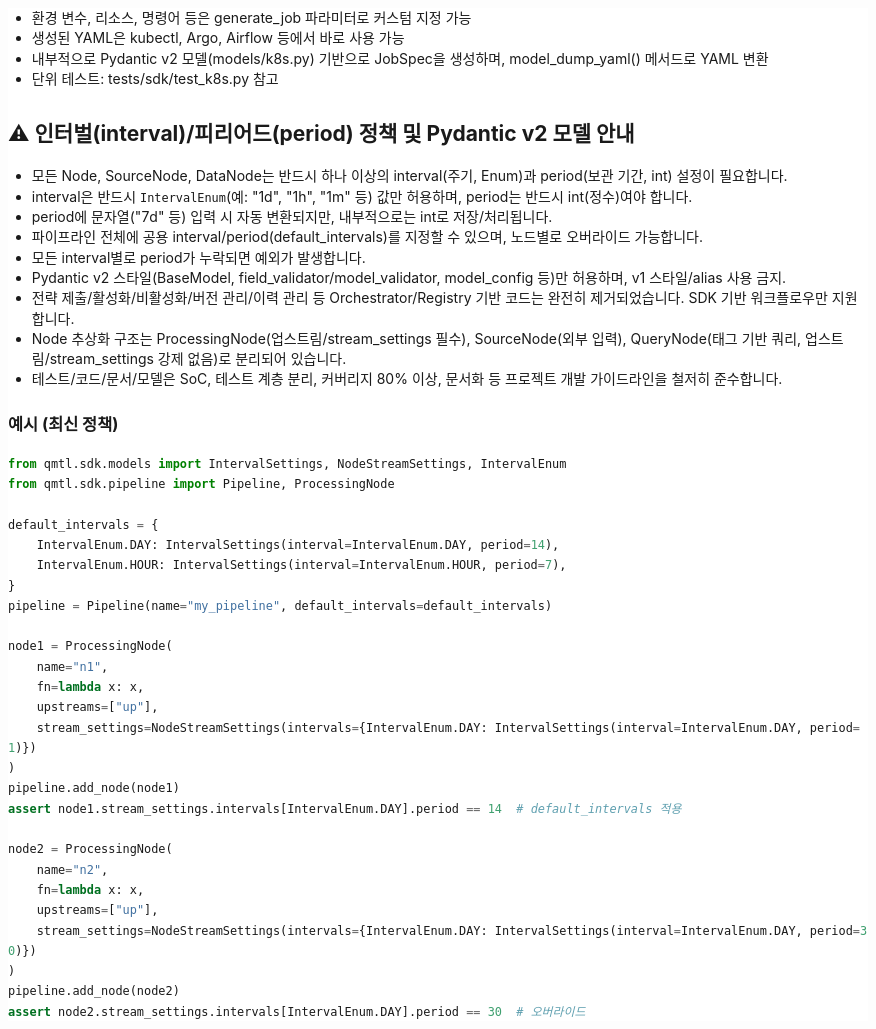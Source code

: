 - 환경 변수, 리소스, 명령어 등은 generate_job 파라미터로 커스텀 지정 가능
- 생성된 YAML은 kubectl, Argo, Airflow 등에서 바로 사용 가능
- 내부적으로 Pydantic v2 모델(models/k8s.py) 기반으로 JobSpec을 생성하며, model_dump_yaml() 메서드로 YAML 변환
- 단위 테스트: tests/sdk/test_k8s.py 참고

## ⚠️ 인터벌(interval)/피리어드(period) 정책 및 Pydantic v2 모델 안내

- 모든 Node, SourceNode, DataNode는 반드시 하나 이상의 interval(주기, Enum)과 period(보관 기간, int) 설정이 필요합니다.
- interval은 반드시 `IntervalEnum`(예: "1d", "1h", "1m" 등) 값만 허용하며, period는 반드시 int(정수)여야 합니다.
- period에 문자열("7d" 등) 입력 시 자동 변환되지만, 내부적으로는 int로 저장/처리됩니다.
- 파이프라인 전체에 공용 interval/period(default_intervals)를 지정할 수 있으며, 노드별로 오버라이드 가능합니다.
- 모든 interval별로 period가 누락되면 예외가 발생합니다.
- Pydantic v2 스타일(BaseModel, field_validator/model_validator, model_config 등)만 허용하며, v1 스타일/alias 사용 금지.
- 전략 제출/활성화/비활성화/버전 관리/이력 관리 등 Orchestrator/Registry 기반 코드는 완전히 제거되었습니다. SDK 기반 워크플로우만 지원합니다.
- Node 추상화 구조는 ProcessingNode(업스트림/stream_settings 필수), SourceNode(외부 입력), QueryNode(태그 기반 쿼리, 업스트림/stream_settings 강제 없음)로 분리되어 있습니다.
- 테스트/코드/문서/모델은 SoC, 테스트 계층 분리, 커버리지 80% 이상, 문서화 등 프로젝트 개발 가이드라인을 철저히 준수합니다.

### 예시 (최신 정책)
```python
from qmtl.sdk.models import IntervalSettings, NodeStreamSettings, IntervalEnum
from qmtl.sdk.pipeline import Pipeline, ProcessingNode

default_intervals = {
    IntervalEnum.DAY: IntervalSettings(interval=IntervalEnum.DAY, period=14),
    IntervalEnum.HOUR: IntervalSettings(interval=IntervalEnum.HOUR, period=7),
}
pipeline = Pipeline(name="my_pipeline", default_intervals=default_intervals)

node1 = ProcessingNode(
    name="n1",
    fn=lambda x: x,
    upstreams=["up"],
    stream_settings=NodeStreamSettings(intervals={IntervalEnum.DAY: IntervalSettings(interval=IntervalEnum.DAY, period=1)})
)
pipeline.add_node(node1)
assert node1.stream_settings.intervals[IntervalEnum.DAY].period == 14  # default_intervals 적용

node2 = ProcessingNode(
    name="n2",
    fn=lambda x: x,
    upstreams=["up"],
    stream_settings=NodeStreamSettings(intervals={IntervalEnum.DAY: IntervalSettings(interval=IntervalEnum.DAY, period=30)})
)
pipeline.add_node(node2)
assert node2.stream_settings.intervals[IntervalEnum.DAY].period == 30  # 오버라이드
```
